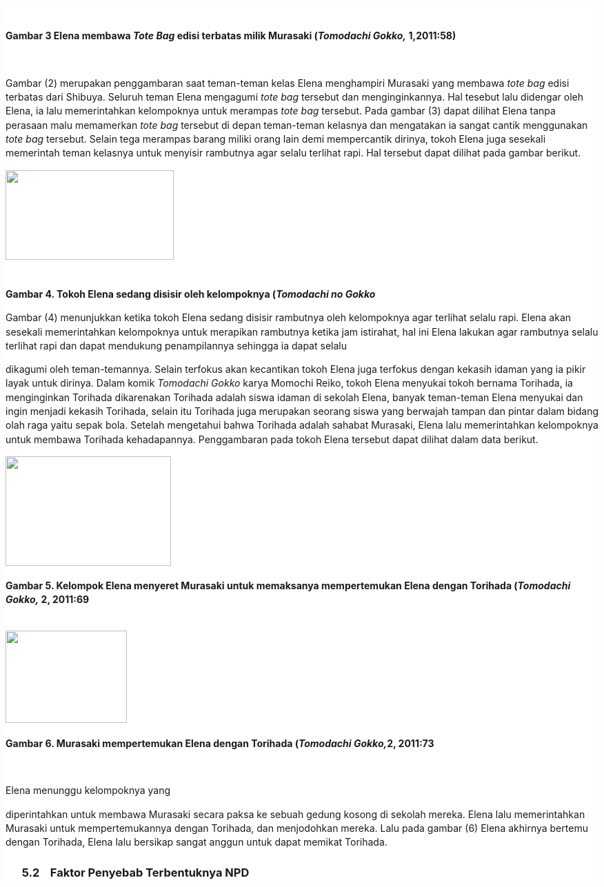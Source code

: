 </div><br clear="all">
<div>
<p><span class="font5" style="font-weight:bold;">Gambar 3 Elena membawa </span><span class="font5" style="font-weight:bold;font-style:italic;">Tote Bag</span><span class="font5" style="font-weight:bold;"> edisi terbatas milik Murasaki (</span><span class="font5" style="font-weight:bold;font-style:italic;">Tomodachi Gokko,</span><span class="font5" style="font-weight:bold;"> 1,2011:58)</span></p>
</div><br clear="all">
<p><span class="font5">Gambar (2) merupakan penggambaran saat teman-teman kelas Elena menghampiri Murasaki yang membawa </span><span class="font5" style="font-style:italic;">tote bag</span><span class="font5"> edisi terbatas dari Shibuya. Seluruh teman Elena mengagumi </span><span class="font5" style="font-style:italic;">tote bag</span><span class="font5"> tersebut dan menginginkannya. Hal tesebut lalu didengar oleh Elena, ia lalu memerintahkan kelompoknya untuk merampas </span><span class="font5" style="font-style:italic;">tote bag</span><span class="font5"> tersebut. Pada gambar (3) dapat dilihat Elena tanpa perasaan malu memamerkan </span><span class="font5" style="font-style:italic;">tote bag</span><span class="font5"> tersebut di depan teman-teman kelasnya dan mengatakan ia sangat cantik menggunakan </span><span class="font5" style="font-style:italic;">tote bag </span><span class="font5">tersebut. Selain tega merampas barang miliki orang lain demi mempercantik dirinya, tokoh Elena juga sesekali memerintah teman kelasnya untuk menyisir rambutnya agar selalu terlihat rapi. Hal tersebut dapat dilihat pada gambar berikut.</span></p>
<div><img src="https://jurnal.harianregional.com/media/57654-4.jpg" alt="" style="width:183pt;height:98pt;">
</div><br clear="all">
<p><span class="font5" style="font-weight:bold;">Gambar 4. Tokoh Elena sedang disisir oleh kelompoknya (</span><span class="font5" style="font-weight:bold;font-style:italic;">Tomodachi no Gokko</span></p>
<p><span class="font5">Gambar (4) menunjukkan ketika tokoh Elena sedang disisir rambutnya oleh kelompoknya agar terlihat selalu rapi. Elena akan sesekali memerintahkan kelompoknya untuk merapikan rambutnya ketika jam istirahat, hal ini Elena lakukan agar rambutnya selalu terlihat rapi dan dapat mendukung penampilannya sehingga ia dapat selalu</span></p>
<p><span class="font5">dikagumi oleh teman-temannya. Selain terfokus akan kecantikan tokoh Elena juga terfokus dengan kekasih idaman yang ia pikir layak untuk dirinya. Dalam komik </span><span class="font5" style="font-style:italic;">Tomodachi Gokko</span><span class="font5"> karya Momochi Reiko, tokoh Elena menyukai tokoh bernama Torihada, ia menginginkan Torihada dikarenakan Torihada adalah siswa idaman di sekolah Elena, banyak teman-teman Elena menyukai dan ingin menjadi kekasih Torihada, selain itu Torihada juga merupakan seorang siswa yang berwajah tampan dan pintar dalam bidang olah raga yaitu sepak bola. Setelah mengetahui bahwa Torihada adalah sahabat Murasaki, Elena lalu memerintahkan kelompoknya untuk membawa Torihada kehadapannya. Penggambaran pada tokoh Elena tersebut dapat dilihat dalam data berikut.</span></p>
<div><img src="https://jurnal.harianregional.com/media/57654-5.jpg" alt="" style="width:180pt;height:119pt;">
<p><span class="font2" style="font-weight:bold;">Gambar 5. Kelompok Elena menyeret Murasaki untuk memaksanya mempertemukan Elena dengan Torihada (</span><span class="font2" style="font-weight:bold;font-style:italic;">Tomodachi Gokko,</span><span class="font2" style="font-weight:bold;"> 2, 2011:69</span></p>
</div><br clear="all">
<div><img src="https://jurnal.harianregional.com/media/57654-6.jpg" alt="" style="width:132pt;height:101pt;">
<p><span class="font2" style="font-weight:bold;">Gambar 6. Murasaki mempertemukan Elena dengan Torihada (</span><span class="font2" style="font-weight:bold;font-style:italic;">Tomodachi Gokko,</span><span class="font2" style="font-weight:bold;">2, 2011:73</span></p>
</div><br clear="all">
<p><span class="font5">Elena menunggu kelompoknya yang</span></p>
<p><span class="font5">diperintahkan untuk membawa Murasaki secara paksa ke sebuah gedung kosong di sekolah mereka. Elena lalu memerintahkan Murasaki untuk mempertemukannya dengan Torihada, dan menjodohkan mereka. Lalu pada gambar (6) Elena akhirnya bertemu dengan Torihada, Elena lalu bersikap sangat anggun untuk dapat memikat Torihada.</span></p>
<ul style="list-style:none;"><li>
<h3><a name="bookmark18"></a><span class="font5" style="font-weight:bold;"><a name="bookmark19"></a>5.2 &nbsp;&nbsp;&nbsp;Faktor Penyebab Terbentuknya NPD</span></h3></li></ul>